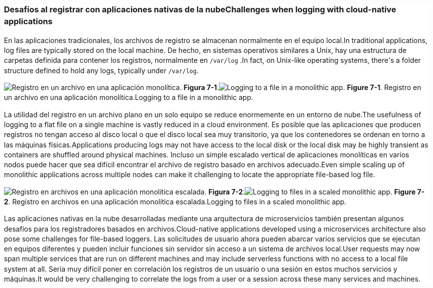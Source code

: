 ### <a name="challenges-when-logging-with-cloud-native-applications"></a><span data-ttu-id="c0dbb-113">Desafíos al registrar con aplicaciones nativas de la nube</span><span class="sxs-lookup"><span data-stu-id="c0dbb-113">Challenges when logging with cloud-native applications</span></span>

<span data-ttu-id="c0dbb-114">En las aplicaciones tradicionales, los archivos de registro se almacenan normalmente en el equipo local.</span><span class="sxs-lookup"><span data-stu-id="c0dbb-114">In traditional applications, log files are typically stored on the local machine.</span></span> <span data-ttu-id="c0dbb-115">De hecho, en sistemas operativos similares a Unix, hay una estructura de carpetas definida para contener los registros, normalmente en `/var/log` .</span><span class="sxs-lookup"><span data-stu-id="c0dbb-115">In fact, on Unix-like operating systems, there's a folder structure defined to hold any logs, typically under `/var/log`.</span></span>

<span data-ttu-id="c0dbb-116">![Registro en un archivo en una aplicación monolítica. ](./media/single-monolith-logging.png)
 **Figura 7-1**.</span><span class="sxs-lookup"><span data-stu-id="c0dbb-116">![Logging to a file in a monolithic app.](./media/single-monolith-logging.png)
**Figure 7-1**.</span></span> <span data-ttu-id="c0dbb-117">Registro en un archivo en una aplicación monolítica.</span><span class="sxs-lookup"><span data-stu-id="c0dbb-117">Logging to a file in a monolithic app.</span></span>

<span data-ttu-id="c0dbb-118">La utilidad del registro en un archivo plano en un solo equipo se reduce enormemente en un entorno de nube.</span><span class="sxs-lookup"><span data-stu-id="c0dbb-118">The usefulness of logging to a flat file on a single machine is vastly reduced in a cloud environment.</span></span> <span data-ttu-id="c0dbb-119">Es posible que las aplicaciones que producen registros no tengan acceso al disco local o que el disco local sea muy transitorio, ya que los contenedores se ordenan en torno a las máquinas físicas.</span><span class="sxs-lookup"><span data-stu-id="c0dbb-119">Applications producing logs may not have access to the local disk or the local disk may be highly transient as containers are shuffled around physical machines.</span></span> <span data-ttu-id="c0dbb-120">Incluso un simple escalado vertical de aplicaciones monolíticas en varios nodos puede hacer que sea difícil encontrar el archivo de registro basado en archivos adecuado.</span><span class="sxs-lookup"><span data-stu-id="c0dbb-120">Even simple scaling up of monolithic applications across multiple nodes can make it challenging to locate the appropriate file-based log file.</span></span>

<span data-ttu-id="c0dbb-121">![Registro en archivos en una aplicación monolítica escalada. ](./media/multiple-node-monolith-logging.png)
 **Figura 7-2**.</span><span class="sxs-lookup"><span data-stu-id="c0dbb-121">![Logging to files in a scaled monolithic app.](./media/multiple-node-monolith-logging.png)
**Figure 7-2**.</span></span> <span data-ttu-id="c0dbb-122">Registro en archivos en una aplicación monolítica escalada.</span><span class="sxs-lookup"><span data-stu-id="c0dbb-122">Logging to files in a scaled monolithic app.</span></span>

<span data-ttu-id="c0dbb-123">Las aplicaciones nativas en la nube desarrolladas mediante una arquitectura de microservicios también presentan algunos desafíos para los registradores basados en archivos.</span><span class="sxs-lookup"><span data-stu-id="c0dbb-123">Cloud-native applications developed using a microservices architecture also pose some challenges for file-based loggers.</span></span> <span data-ttu-id="c0dbb-124">Las solicitudes de usuario ahora pueden abarcar varios servicios que se ejecutan en equipos diferentes y pueden incluir funciones sin servidor sin acceso a un sistema de archivos local.</span><span class="sxs-lookup"><span data-stu-id="c0dbb-124">User requests may now span multiple services that are run on different machines and may include serverless functions with no access to a local file system at all.</span></span> <span data-ttu-id="c0dbb-125">Sería muy difícil poner en correlación los registros de un usuario o una sesión en estos muchos servicios y máquinas.</span><span class="sxs-lookup"><span data-stu-id="c0dbb-125">It would be very challenging to correlate the logs from a user or a session across these many services and machines.</span></span>
